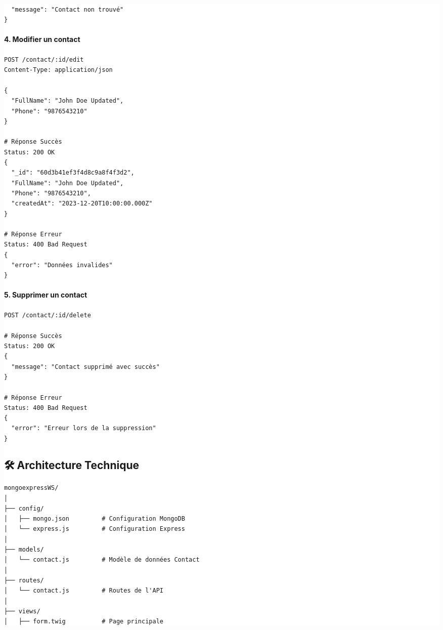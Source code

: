 ```http
  "message": "Contact non trouvé"
}
```

#### 4. Modifier un contact
```http
POST /contact/:id/edit
Content-Type: application/json

{
  "FullName": "John Doe Updated",
  "Phone": "9876543210"
}

# Réponse Succès
Status: 200 OK
{
  "_id": "60d3b41ef3f4d8c9a8f4f3d2",
  "FullName": "John Doe Updated",
  "Phone": "9876543210",
  "createdAt": "2023-12-20T10:00:00.000Z"
}

# Réponse Erreur
Status: 400 Bad Request
{
  "error": "Données invalides"
}
```

#### 5. Supprimer un contact
```http
POST /contact/:id/delete

# Réponse Succès
Status: 200 OK
{
  "message": "Contact supprimé avec succès"
}

# Réponse Erreur
Status: 400 Bad Request
{
  "error": "Erreur lors de la suppression"
}
```

## 🛠️ Architecture Technique

```
mongoexpressWS/
│
├── config/
│   ├── mongo.json         # Configuration MongoDB
│   └── express.js         # Configuration Express
│
├── models/
│   └── contact.js         # Modèle de données Contact
│
├── routes/
│   └── contact.js         # Routes de l'API
│
├── views/
│   ├── form.twig          # Page principale
```